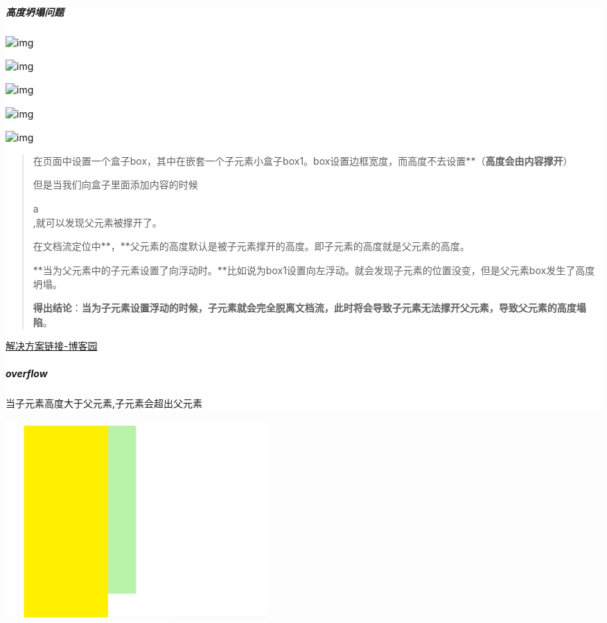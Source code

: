 

##### 高度坍塌问题

![img](https://img2018.cnblogs.com/blog/1748092/201908/1748092-20190818104318658-2147330531.png)

![img](https://img2018.cnblogs.com/blog/1748092/201908/1748092-20190818104540710-1704392365.png)

![img](https://img2018.cnblogs.com/blog/1748092/201908/1748092-20190818105006206-1801592223.png)

![img](https://img2018.cnblogs.com/blog/1748092/201908/1748092-20190818105759160-1374517318.png)

![img](https://img2018.cnblogs.com/blog/1748092/201908/1748092-20190818105702844-1333616256.png)

> 在页面中设置一个盒子box，其中在嵌套一个子元素小盒子box1。box设置边框宽度，而高度不去设置**（**高度会由内容撑开**）
>
> 但是当我们向盒子里面添加内容的时候<div class="box1">a</div>,就可以发现父元素被撑开了。
>
> 在文档流定位中**，**父元素的高度默认是被子元素撑开的高度。即子元素的高度就是父元素的高度。
>
> **当为父元素中的子元素设置了向浮动时。**比如说为box1设置向左浮动。就会发现子元素的位置没变，但是父元素box发生了高度坍塌。
>
> **得出结论**：**当为子元素设置浮动的时候，子元素就会完全脱离文档流，此时将会导致子元素无法撑开父元素，导致父元素的高度塌陷**。



[解决方案链接-博客园](https://www.cnblogs.com/nyw1983/p/11374405.html)



##### overflow

当子元素高度大于父元素,子元素会超出父元素

<img src="myjs.assets/image-20220110152057645.png" align="left"> 







